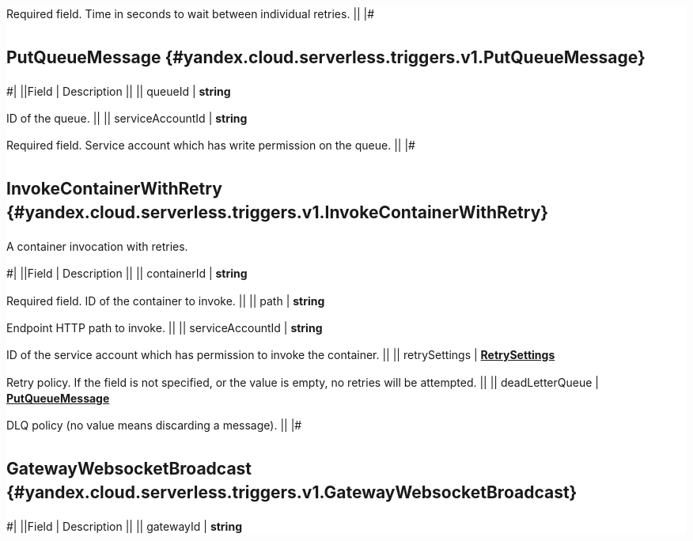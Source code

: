 Required field. Time in seconds to wait between individual retries. ||
|#

## PutQueueMessage {#yandex.cloud.serverless.triggers.v1.PutQueueMessage}

#|
||Field | Description ||
|| queueId | **string**

ID of the queue. ||
|| serviceAccountId | **string**

Required field. Service account which has write permission on the queue. ||
|#

## InvokeContainerWithRetry {#yandex.cloud.serverless.triggers.v1.InvokeContainerWithRetry}

A container invocation with retries.

#|
||Field | Description ||
|| containerId | **string**

Required field. ID of the container to invoke. ||
|| path | **string**

Endpoint HTTP path to invoke. ||
|| serviceAccountId | **string**

ID of the service account which has permission to invoke the container. ||
|| retrySettings | **[RetrySettings](#yandex.cloud.serverless.triggers.v1.RetrySettings)**

Retry policy. If the field is not specified, or the value is empty, no retries will be attempted. ||
|| deadLetterQueue | **[PutQueueMessage](#yandex.cloud.serverless.triggers.v1.PutQueueMessage)**

DLQ policy (no value means discarding a message). ||
|#

## GatewayWebsocketBroadcast {#yandex.cloud.serverless.triggers.v1.GatewayWebsocketBroadcast}

#|
||Field | Description ||
|| gatewayId | **string**
